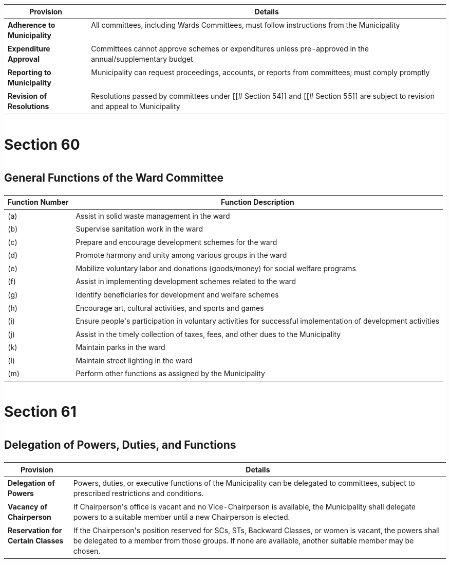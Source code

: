 | Provision                     | Details                                                                                                                         |
| ----------------------------- | ------------------------------------------------------------------------------------------------------------------------------- |
| **Adherence to Municipality** | All committees, including Wards Committees, must follow instructions from the Municipality                                      |
| **Expenditure Approval**      | Committees cannot approve schemes or expenditures unless pre-approved in the annual/supplementary budget                        |
| **Reporting to Municipality** | Municipality can request proceedings, accounts, or reports from committees; must comply promptly                                |
| **Revision of Resolutions**   | Resolutions passed by committees under [[# Section 54]] and [[# Section 55]] are subject to revision and appeal to Municipality |

# Section 60

## General Functions of the Ward Committee

| Function Number | Function Description                                                                                          |
| --------------- | ------------------------------------------------------------------------------------------------------------- |
| (a)             | Assist in solid waste management in the ward                                                                  |
| (b)             | Supervise sanitation work in the ward                                                                         |
| (c)             | Prepare and encourage development schemes for the ward                                                        |
| (d)             | Promote harmony and unity among various groups in the ward                                                    |
| (e)             | Mobilize voluntary labor and donations (goods/money) for social welfare programs                              |
| (f)             | Assist in implementing development schemes related to the ward                                                |
| (g)             | Identify beneficiaries for development and welfare schemes                                                    |
| (h)             | Encourage art, cultural activities, and sports and games                                                      |
| (i)             | Ensure people's participation in voluntary activities for successful implementation of development activities |
| (j)             | Assist in the timely collection of taxes, fees, and other dues to the Municipality                            |
| (k)             | Maintain parks in the ward                                                                                    |
| (l)             | Maintain street lighting in the ward                                                                          |
| (m)             | Perform other functions as assigned by the Municipality                                                       |

# Section 61

## Delegation of Powers, Duties, and Functions

| Provision                           | Details                                                                                                                                                                                                               |
| ----------------------------------- | --------------------------------------------------------------------------------------------------------------------------------------------------------------------------------------------------------------------- |
| **Delegation of Powers**            | Powers, duties, or executive functions of the Municipality can be delegated to committees, subject to prescribed restrictions and conditions.                                                                         |
| **Vacancy of Chairperson**          | If Chairperson's office is vacant and no Vice-Chairperson is available, the Municipality shall delegate powers to a suitable member until a new Chairperson is elected.                                               |
| **Reservation for Certain Classes** | If the Chairperson's position reserved for SCs, STs, Backward Classes, or women is vacant, the powers shall be delegated to a member from those groups. If none are available, another suitable member may be chosen. |
